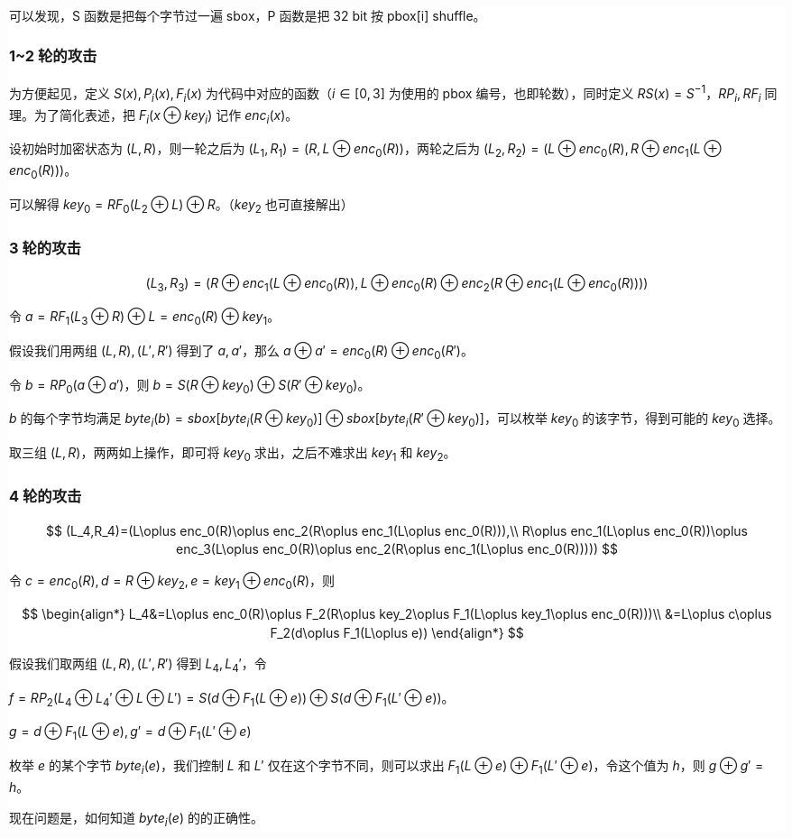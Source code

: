 可以发现，S 函数是把每个字节过一遍 sbox，P 函数是把 32 bit 按 pbox[i] shuffle。

### 1~2 轮的攻击

为方便起见，定义 $S(x),P_i(x),F_i(x)$ 为代码中对应的函数（$i\in [0,3]$ 为使用的 pbox 编号，也即轮数），同时定义 $RS(x)=S^{-1}$，$RP_i,RF_i$ 同理。为了简化表述，把 $F_i(x\oplus key_i)$ 记作 $enc_i(x)$。

设初始时加密状态为 $(L,R)$，则一轮之后为 $(L_1,R_1)=(R,L\oplus enc_0(R))$，两轮之后为 $(L_2,R_2)=(L\oplus enc_0(R),R\oplus enc_1(L\oplus enc_0(R)))$。

可以解得 $key_0=RF_0(L_2\oplus L)\oplus R$。（$key_2$ 也可直接解出）

### 3 轮的攻击

$$
(L_3,R_3)=(R\oplus enc_1(L\oplus enc_0(R)),L\oplus enc_0(R)\oplus enc_2(R\oplus enc_1(L\oplus enc_0(R))))
$$

令 $a=RF_1(L_3\oplus R)\oplus L=enc_0(R)\oplus key_1$。

假设我们用两组 $(L,R),(L',R')$ 得到了 $a,a'$，那么 $a\oplus a'=enc_0(R)\oplus enc_0(R')$。

令 $b=RP_0(a\oplus a')$，则 $b=S(R\oplus key_0)\oplus S(R'\oplus key_0)$。

$b$ 的每个字节均满足 $byte_i(b)=sbox[byte_i(R\oplus key_0)]\oplus sbox[byte_i(R'\oplus key_0)]$，可以枚举 $key_0$ 的该字节，得到可能的 $key_0$ 选择。

取三组 $(L,R)$，两两如上操作，即可将 $key_0$ 求出，之后不难求出 $key_1$ 和 $key_2$。

### 4 轮的攻击

$$
(L_4,R_4)=(L\oplus enc_0(R)\oplus enc_2(R\oplus enc_1(L\oplus enc_0(R))),\\
R\oplus enc_1(L\oplus enc_0(R))\oplus enc_3(L\oplus enc_0(R)\oplus enc_2(R\oplus enc_1(L\oplus enc_0(R)))))
$$

令 $c=enc_0(R),d=R\oplus key_2,e=key_1\oplus enc_0(R)$，则

$$
\begin{align*}
L_4&=L\oplus enc_0(R)\oplus F_2(R\oplus key_2\oplus F_1(L\oplus key_1\oplus enc_0(R)))\\
&=L\oplus c\oplus F_2(d\oplus F_1(L\oplus e))
\end{align*}
$$

假设我们取两组 $(L,R),(L',R')$ 得到 $L_4,L_4'$，令

$f=RP_2(L_4\oplus L_4'\oplus L\oplus L')=S(d\oplus F_1(L\oplus e))\oplus S(d\oplus F_1(L'\oplus e))$。

$g=d\oplus F_1(L\oplus e),g'=d\oplus F_1(L'\oplus e)$

枚举 $e$ 的某个字节 $byte_i(e)$，我们控制 $L$ 和 $L'$ 仅在这个字节不同，则可以求出 $F_1(L\oplus e)\oplus F_1(L'\oplus e)$，令这个值为 $h$，则 $g\oplus g'=h$。

现在问题是，如何知道 $byte_i(e)$ 的的正确性。
